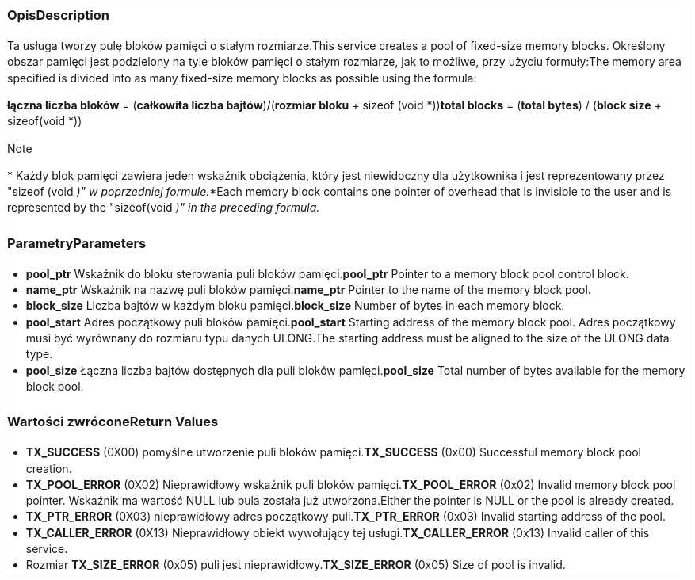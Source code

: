 ### <a name="description"></a><span data-ttu-id="f9121-152">Opis</span><span class="sxs-lookup"><span data-stu-id="f9121-152">Description</span></span>

<span data-ttu-id="f9121-153">Ta usługa tworzy pulę bloków pamięci o stałym rozmiarze.</span><span class="sxs-lookup"><span data-stu-id="f9121-153">This service creates a pool of fixed-size memory blocks.</span></span> <span data-ttu-id="f9121-154">Określony obszar pamięci jest podzielony na tyle bloków pamięci o stałym rozmiarze, jak to możliwe, przy użyciu formuły:</span><span class="sxs-lookup"><span data-stu-id="f9121-154">The memory area specified is divided into as many fixed-size memory blocks as possible using the formula:</span></span>

<span data-ttu-id="f9121-155">**łączna liczba bloków** = (**całkowita liczba bajtów**)/(**rozmiar bloku** + sizeof (void \*))</span><span class="sxs-lookup"><span data-stu-id="f9121-155">**total blocks** = (**total bytes**) / (**block size** + sizeof(void \*))</span></span>

> [!NOTE]
><span data-ttu-id="f9121-156">\* Każdy blok pamięci zawiera jeden wskaźnik obciążenia, który jest niewidoczny dla użytkownika i jest reprezentowany przez "sizeof (void *)" w poprzedniej formule.*</span><span class="sxs-lookup"><span data-stu-id="f9121-156">\*Each memory block contains one pointer of overhead that is invisible to the user and is represented by the "sizeof(void *)" in the preceding formula.*</span></span>

### <a name="parameters"></a><span data-ttu-id="f9121-157">Parametry</span><span class="sxs-lookup"><span data-stu-id="f9121-157">Parameters</span></span>

- <span data-ttu-id="f9121-158">**pool_ptr**  Wskaźnik do bloku sterowania puli bloków pamięci.</span><span class="sxs-lookup"><span data-stu-id="f9121-158">**pool_ptr**  Pointer to a memory block pool control block.</span></span>
- <span data-ttu-id="f9121-159">**name_ptr**  Wskaźnik na nazwę puli bloków pamięci.</span><span class="sxs-lookup"><span data-stu-id="f9121-159">**name_ptr**  Pointer to the name of the memory block pool.</span></span>
- <span data-ttu-id="f9121-160">**block_size**    Liczba bajtów w każdym bloku pamięci.</span><span class="sxs-lookup"><span data-stu-id="f9121-160">**block_size**    Number of bytes in each memory block.</span></span>
- <span data-ttu-id="f9121-161">**pool_start**    Adres początkowy puli bloków pamięci.</span><span class="sxs-lookup"><span data-stu-id="f9121-161">**pool_start**    Starting address of the memory block pool.</span></span> <span data-ttu-id="f9121-162">Adres początkowy musi być wyrównany do rozmiaru typu danych ULONG.</span><span class="sxs-lookup"><span data-stu-id="f9121-162">The starting address must be aligned to the size of the ULONG data type.</span></span>
- <span data-ttu-id="f9121-163">**pool_size** Łączna liczba bajtów dostępnych dla puli bloków pamięci.</span><span class="sxs-lookup"><span data-stu-id="f9121-163">**pool_size** Total number of bytes available for the memory block pool.</span></span>

### <a name="return-values"></a><span data-ttu-id="f9121-164">Wartości zwrócone</span><span class="sxs-lookup"><span data-stu-id="f9121-164">Return Values</span></span>

- <span data-ttu-id="f9121-165">**TX_SUCCESS**    (0X00) pomyślne utworzenie puli bloków pamięci.</span><span class="sxs-lookup"><span data-stu-id="f9121-165">**TX_SUCCESS**    (0x00)  Successful memory block pool creation.</span></span>
- <span data-ttu-id="f9121-166">**TX_POOL_ERROR** (0X02) Nieprawidłowy wskaźnik puli bloków pamięci.</span><span class="sxs-lookup"><span data-stu-id="f9121-166">**TX_POOL_ERROR** (0x02)  Invalid memory block pool pointer.</span></span> <span data-ttu-id="f9121-167">Wskaźnik ma wartość NULL lub pula została już utworzona.</span><span class="sxs-lookup"><span data-stu-id="f9121-167">Either the pointer is NULL or the pool is already created.</span></span>
- <span data-ttu-id="f9121-168">**TX_PTR_ERROR**  (0X03) nieprawidłowy adres początkowy puli.</span><span class="sxs-lookup"><span data-stu-id="f9121-168">**TX_PTR_ERROR**  (0x03)  Invalid starting address of the pool.</span></span>
- <span data-ttu-id="f9121-169">**TX_CALLER_ERROR**   (0X13) Nieprawidłowy obiekt wywołujący tej usługi.</span><span class="sxs-lookup"><span data-stu-id="f9121-169">**TX_CALLER_ERROR**   (0x13)  Invalid caller of this service.</span></span>
- <span data-ttu-id="f9121-170">Rozmiar **TX_SIZE_ERROR** (0x05) puli jest nieprawidłowy.</span><span class="sxs-lookup"><span data-stu-id="f9121-170">**TX_SIZE_ERROR** (0x05)  Size of pool is invalid.</span></span>